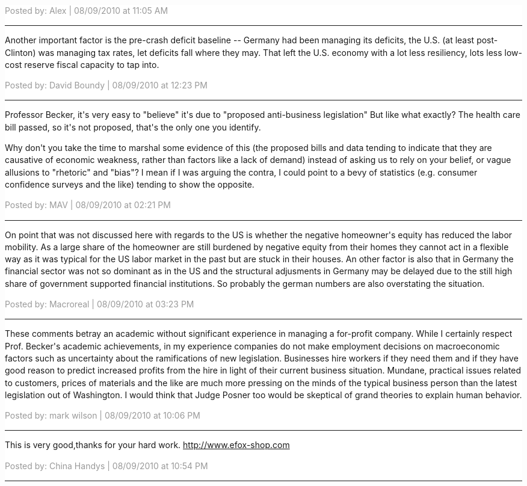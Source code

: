 <span style="color:#999">Posted by: Alex | 08/09/2010 at 11:05 AM</span>

---

Another important factor is the pre-crash deficit baseline -- Germany had been managing its deficits, the U.S. (at least post-Clinton) was managing tax rates, let deficits fall where they may.  That left the U.S. economy with a lot less resiliency, lots less low-cost reserve fiscal capacity to tap into.

<span style="color:#999">Posted by: David Boundy | 08/09/2010 at 12:23 PM</span>

---

Professor Becker, it's very easy to "believe" it's due to "proposed anti-business legislation" But like what exactly? The health care bill passed, so it's not proposed, that's the only one you identify.

Why don't you take the time to marshal some evidence of this (the proposed bills and data tending to indicate that they are causative of economic weakness, rather than factors like a lack of demand) instead of asking us to rely on your belief, or vague allusions to "rhetoric" and "bias"? I mean if I was arguing the contra, I could point to a bevy of statistics (e.g. consumer confidence surveys and the like) tending to show the opposite. 

<span style="color:#999">Posted by: MAV | 08/09/2010 at 02:21 PM</span>

---

On point that was not discussed here with regards to the US is whether the negative homeowner's equity has reduced the labor mobility. As a large share of the homeowner are still burdened by negative equity from their homes they cannot act in a flexible way as it was typical for the US labor market in the past but are stuck in their houses. An other factor is also that in Germany the financial sector was not so dominant as in the US and the structural adjusments in Germany may be delayed due to the still high share of government supported financial institutions. So probably the german numbers are also overstating the situation. 

<span style="color:#999">Posted by: Macroreal | 08/09/2010 at 03:23 PM</span>

---

These comments betray an academic without significant experience in managing a for-profit company.  While I certainly respect Prof. Becker's academic achievements, in my experience companies do not make employment decisions on macroeconomic factors such as uncertainty about the ramifications of new legislation.  Businesses hire workers if they need them and if they have good reason to predict increased profits from the hire in light of their current business situation. Mundane, practical issues related to customers, prices of materials and the like are much more pressing on the minds of the typical business person than the latest legislation out of Washington.  I would think that Judge Posner too would be skeptical of grand theories to explain human behavior.  

<span style="color:#999">Posted by: mark wilson | 08/09/2010 at 10:06 PM</span>

---

This is very good,thanks for your hard work. http://www.efox-shop.com

<span style="color:#999">Posted by: China Handys | 08/09/2010 at 10:54 PM</span>

---

